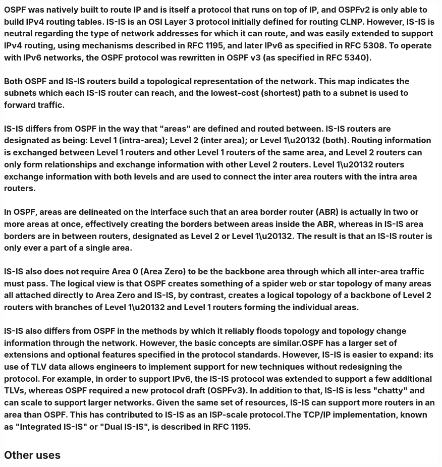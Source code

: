 ### OSPF was natively built to route IP and is itself a protocol that runs on top of IP, and OSPFv2 is only able to build IPv4 routing tables. IS-IS is an OSI Layer 3 protocol initially defined for routing CLNP. However, IS-IS is neutral regarding the type of network addresses for which it can route, and was easily extended to support IPv4 routing, using mechanisms described in RFC 1195, and later IPv6 as specified in RFC 5308.  To operate with IPv6 networks, the OSPF protocol was rewritten in OSPF v3 (as specified in RFC 5340). 
### Both OSPF and IS-IS routers build a topological representation of the network. This map indicates the subnets which each IS-IS router can reach, and the lowest-cost (shortest) path to a subnet is used to forward traffic. 
### IS-IS differs from OSPF in the way that \"areas\" are defined and routed between. IS-IS routers are designated as being: Level 1 (intra-area); Level 2 (inter area); or Level 1\u20132 (both). Routing information is exchanged between Level 1 routers and other Level 1 routers of the same area, and Level 2 routers can only form relationships and exchange information with other Level 2 routers. Level 1\u20132 routers exchange information with both levels and are used to connect the inter area routers with the intra area routers. 
### In OSPF, areas are delineated on the interface such that an area border router (ABR) is actually in two or more areas at once, effectively creating the borders between areas inside the ABR, whereas in IS-IS area borders are in between routers, designated as Level 2 or Level 1\u20132. The result is that an IS-IS router is only ever a part of a single area. 
### IS-IS also does not require Area 0 (Area Zero) to be the backbone area through which all inter-area traffic must pass. The logical view is that OSPF creates something of a spider web or star topology of many areas all attached directly to Area Zero and IS-IS, by contrast, creates a logical topology of a backbone of Level 2 routers with branches of Level 1\u20132 and Level 1 routers forming the individual areas. 
### IS-IS also differs from OSPF in the methods by which it reliably floods topology and topology change information through the network. However, the basic concepts are similar.OSPF has a larger set of extensions and optional features specified in the protocol standards. However, IS-IS is easier to expand: its use of TLV data allows engineers to implement support for new techniques without redesigning the protocol. For example, in order to support IPv6, the IS-IS protocol was extended to support a few additional TLVs, whereas OSPF required a new protocol draft (OSPFv3). In addition to that, IS-IS is less \"chatty\" and can scale to support larger networks. Given the same set of resources, IS-IS can support more routers in an area than OSPF. This has contributed to IS-IS as an ISP-scale protocol.The TCP/IP implementation, known as \"Integrated IS-IS\" or \"Dual IS-IS\", is described in RFC 1195.
## Other uses  
